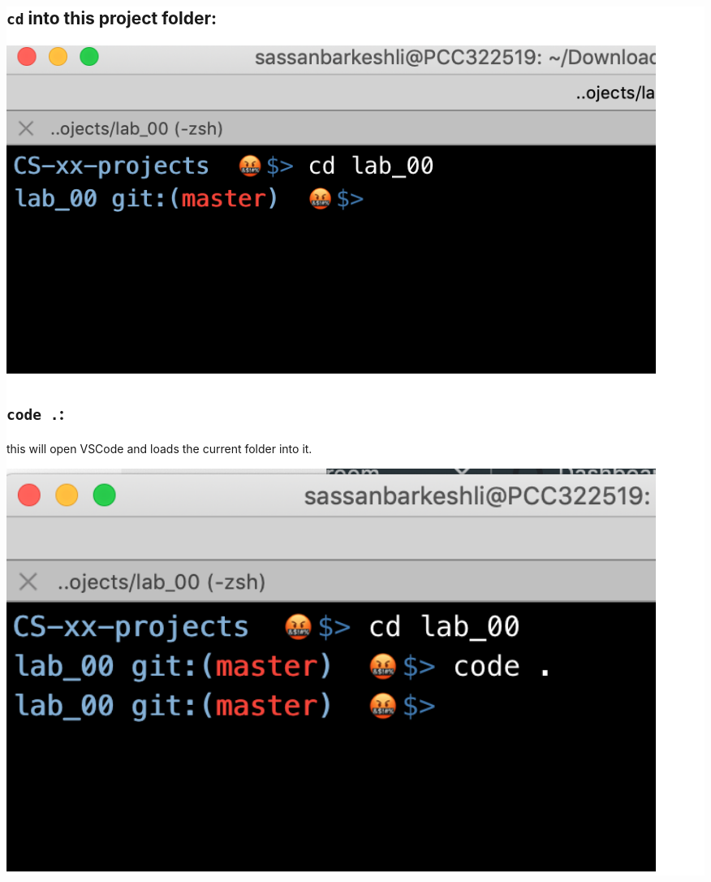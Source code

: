  ## `cd` into this project folder:

<img src="lab0_images/a-09-cd_into_project_folder.png" alt="vscode_after_cloning" width="800"/>
</br>

## `code .`:

this will open VSCode and loads the current folder into it.

<img src="lab0_images/a-10-open_vscode_here.png" alt="vscode_after_cloning" width="800"/>
</br>

